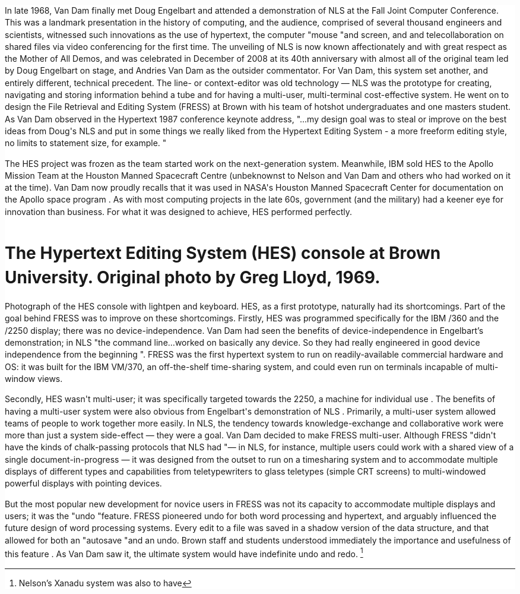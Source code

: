 In late 1968, Van Dam finally met Doug Engelbart and attended a demonstration of NLS at the Fall Joint Computer Conference. This was a landmark presentation in the history of computing, and the audience, comprised of several thousand engineers and scientists, witnessed such innovations as the use of hypertext, the computer "mouse "and screen, and and telecollaboration on shared files via video conferencing for the first time. The unveiling of NLS is now known affectionately and with great respect as the Mother of All Demos, and was celebrated in December of 2008 at its 40th anniversary with almost all of the original team led by Doug Engelbart on stage, and Andries Van Dam as the outsider commentator. For Van Dam, this system set another, and entirely different, technical precedent. The line- or context-editor was old technology — NLS was the prototype for creating, navigating and storing information behind a tube and for having a multi-user, multi-terminal cost-effective system. He went on to design the File Retrieval and Editing System (FRESS) at Brown with his team of hotshot undergraduates and one masters student. As Van Dam observed in the Hypertext 1987 conference keynote address, "...my design goal was to steal or improve on the best ideas from Doug's NLS and put in some things we really liked from the Hypertext Editing System - a more freeform editing style, no limits to statement size, for example. "

The HES project was frozen as the team started work on the next-generation system. Meanwhile, IBM sold HES to the Apollo Mission Team at the Houston Manned Spacecraft Centre (unbeknownst to Nelson and Van Dam and others who had worked on it at the time). Van Dam now proudly recalls that it was used in NASA's Houston Manned Spacecraft Center for documentation on the Apollo space program . As with most computing projects in the late 60s, government (and the military) had a keener eye for innovation than business. For what it was designed to achieve, HES performed perfectly. 


# The Hypertext Editing System (HES) console at Brown University. Original photo by Greg Lloyd, 1969. 

Photograph of the HES console with lightpen and keyboard. 
HES, as a first prototype, naturally had its shortcomings. Part of the goal behind FRESS was to improve on these shortcomings. Firstly, HES was programmed specifically for the IBM /360 and the /2250 display; there was no device-independence. Van Dam had seen the benefits of device-independence in Engelbart’s demonstration; in NLS "the command line…worked on basically any device. So they had really engineered in good device independence from the beginning ". FRESS was the first hypertext system to run on readily-available commercial hardware and OS: it was built for the IBM VM/370, an off-the-shelf time-sharing system, and could even run on terminals incapable of multi-window views. 

Secondly, HES wasn't multi-user; it was specifically targeted towards the 2250, a machine for individual use . The benefits of having a multi-user system were also obvious from Engelbart's demonstration of NLS . Primarily, a multi-user system allowed teams of people to work together more easily. In NLS, the tendency towards knowledge-exchange and collaborative work were more than just a system side-effect — they were a goal. Van Dam decided to make FRESS multi-user. Although FRESS "didn't have the kinds of chalk-passing protocols that NLS had "— in NLS, for instance, multiple users could work with a shared view of a single document-in-progress — it was designed from the outset to run on a timesharing system and to accommodate multiple displays of different types and capabilities from teletypewriters to glass teletypes (simple CRT screens) to multi-windowed powerful displays with pointing devices. 

But the most popular new development for novice users in FRESS was not its capacity to accommodate multiple displays and users; it was the "undo "feature. FRESS pioneered undo for both word processing and hypertext, and arguably influenced the future design of word processing systems. Every edit to a file was saved in a shadow version of the data structure, and that allowed for both an "autosave "and an undo. Brown staff and students understood immediately the importance and usefulness of this feature . As Van Dam saw it, the ultimate system would have indefinite undo and redo. [^9]


[^1]: To paraphrase Andries Van Dam, in an
[^2]: The concept can be traced back to at
[^3]: Van Dam said in an interview that this is because Ted packages ideas in so much ... P.T. Barnum
[^4]: Time-sharing is sharing a computing resource among many
[^5]: For more information please see my
[^6]: They
[^7]: For more information on
[^8]: In fact, one of the things I was always pissed about is
[^9]: Nelson’s Xanadu system was also to have